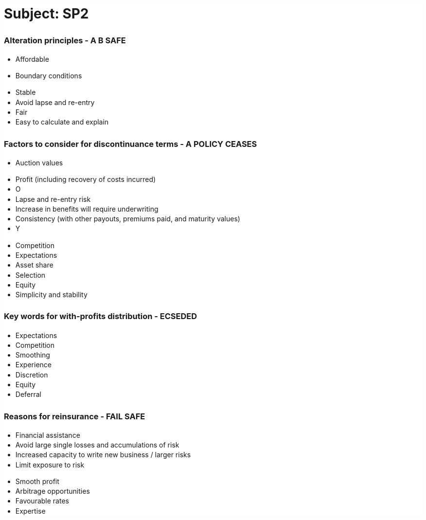 # Subject: SP2

### Alteration principles - A B SAFE

- Affordable

* Boundary conditions

- Stable
- Avoid lapse and re-entry
- Fair
- Easy to calculate and explain

### Factors to consider for discontinuance terms - A POLICY CEASES

- Auction values

* Profit (including recovery of costs incurred)
* O
* Lapse and re-entry risk
* Increase in benefits will require underwriting
* Consistency (with other payouts, premiums paid, and maturity values)
* Y

- Competition
- Expectations
- Asset share
- Selection
- Equity
- Simplicity and stability

### Key words for with-profits distribution - ECSEDED

- Expectations
- Competition
- Smoothing
- Experience
- Discretion
- Equity
- Deferral

### Reasons for reinsurance - FAIL SAFE

- Financial assistance
- Avoid large single losses and accumulations of risk
- Increased capacity to write new business / larger risks
- Limit exposure to risk

* Smooth profit
* Arbitrage opportunities
* Favourable rates
* Expertise
